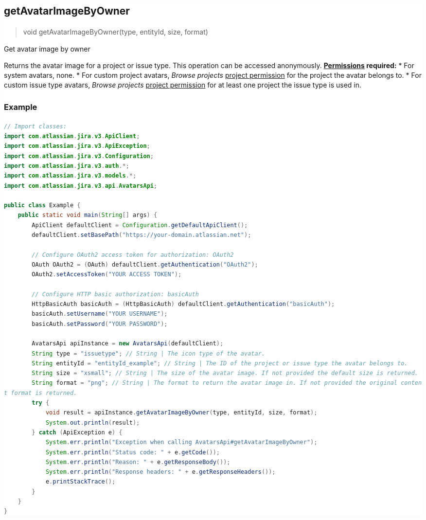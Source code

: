 
## getAvatarImageByOwner

> void getAvatarImageByOwner(type, entityId, size, format)

Get avatar image by owner

Returns the avatar image for a project or issue type.  This operation can be accessed anonymously.  **[Permissions](#permissions) required:**   *  For system avatars, none.  *  For custom project avatars, *Browse projects* [project permission](https://confluence.atlassian.com/x/yodKLg) for the project the avatar belongs to.  *  For custom issue type avatars, *Browse projects* [project permission](https://confluence.atlassian.com/x/yodKLg) for at least one project the issue type is used in.

### Example

```java
// Import classes:
import com.atlassian.jira.v3.ApiClient;
import com.atlassian.jira.v3.ApiException;
import com.atlassian.jira.v3.Configuration;
import com.atlassian.jira.v3.auth.*;
import com.atlassian.jira.v3.models.*;
import com.atlassian.jira.v3.api.AvatarsApi;

public class Example {
    public static void main(String[] args) {
        ApiClient defaultClient = Configuration.getDefaultApiClient();
        defaultClient.setBasePath("https://your-domain.atlassian.net");
        
        // Configure OAuth2 access token for authorization: OAuth2
        OAuth OAuth2 = (OAuth) defaultClient.getAuthentication("OAuth2");
        OAuth2.setAccessToken("YOUR ACCESS TOKEN");

        // Configure HTTP basic authorization: basicAuth
        HttpBasicAuth basicAuth = (HttpBasicAuth) defaultClient.getAuthentication("basicAuth");
        basicAuth.setUsername("YOUR USERNAME");
        basicAuth.setPassword("YOUR PASSWORD");

        AvatarsApi apiInstance = new AvatarsApi(defaultClient);
        String type = "issuetype"; // String | The icon type of the avatar.
        String entityId = "entityId_example"; // String | The ID of the project or issue type the avatar belongs to.
        String size = "xsmall"; // String | The size of the avatar image. If not provided the default size is returned.
        String format = "png"; // String | The format to return the avatar image in. If not provided the original content format is returned.
        try {
            void result = apiInstance.getAvatarImageByOwner(type, entityId, size, format);
            System.out.println(result);
        } catch (ApiException e) {
            System.err.println("Exception when calling AvatarsApi#getAvatarImageByOwner");
            System.err.println("Status code: " + e.getCode());
            System.err.println("Reason: " + e.getResponseBody());
            System.err.println("Response headers: " + e.getResponseHeaders());
            e.printStackTrace();
        }
    }
}
```
